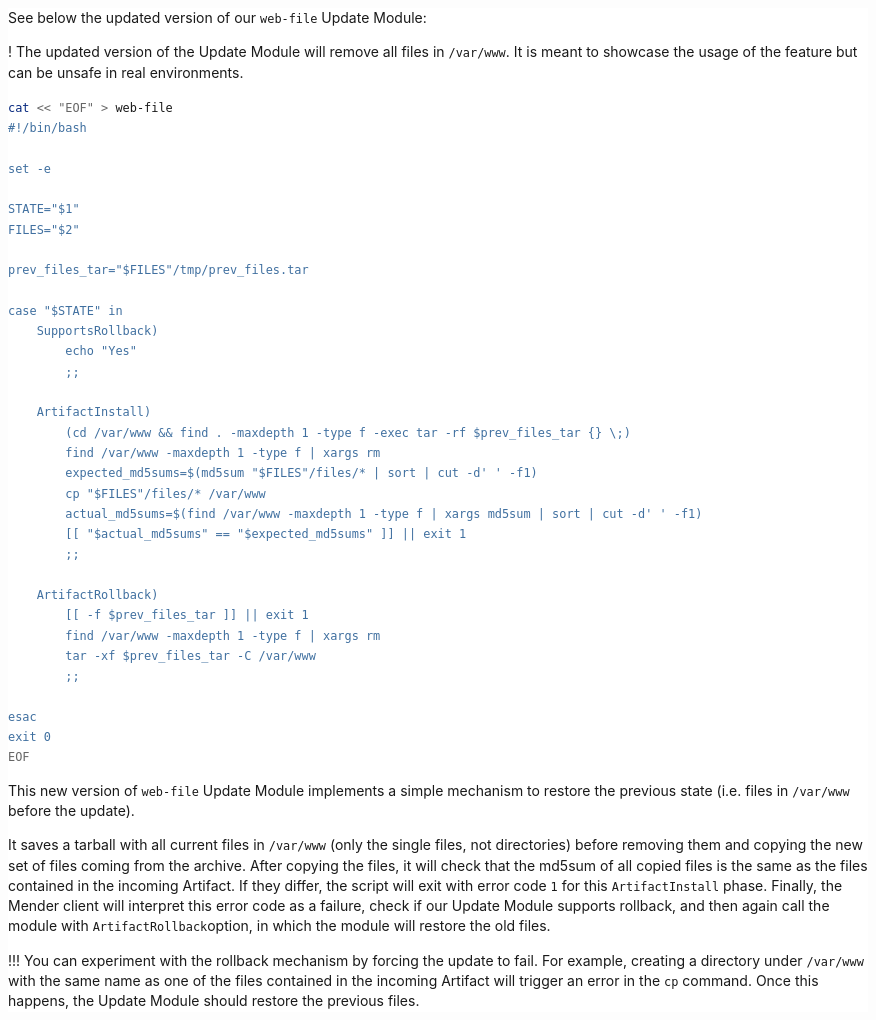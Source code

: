 See below the updated version of our `web-file` Update Module:

! The updated version of the Update Module will remove all files in `/var/www`. It is meant to showcase the usage of the feature but can be unsafe in real environments.

```bash
cat << "EOF" > web-file
#!/bin/bash

set -e

STATE="$1"
FILES="$2"

prev_files_tar="$FILES"/tmp/prev_files.tar

case "$STATE" in
    SupportsRollback)
        echo "Yes"
        ;;

    ArtifactInstall)
        (cd /var/www && find . -maxdepth 1 -type f -exec tar -rf $prev_files_tar {} \;)
        find /var/www -maxdepth 1 -type f | xargs rm
        expected_md5sums=$(md5sum "$FILES"/files/* | sort | cut -d' ' -f1)
        cp "$FILES"/files/* /var/www
        actual_md5sums=$(find /var/www -maxdepth 1 -type f | xargs md5sum | sort | cut -d' ' -f1)
        [[ "$actual_md5sums" == "$expected_md5sums" ]] || exit 1
        ;;

    ArtifactRollback)
        [[ -f $prev_files_tar ]] || exit 1
        find /var/www -maxdepth 1 -type f | xargs rm
        tar -xf $prev_files_tar -C /var/www
        ;;

esac
exit 0
EOF
```

This new version of `web-file` Update Module implements a simple mechanism to restore the previous state (i.e. files in `/var/www` before the update).

It saves a tarball with all current files in `/var/www` (only the single files, not directories) before removing them and copying the new set of files coming from the archive. After copying the files, it will check that the md5sum of all copied files is the same as the files contained in the incoming Artifact. If they differ, the script will exit with error code `1` for this `ArtifactInstall` phase. Finally, the Mender client will interpret this error code as a failure, check if our Update Module supports rollback, and then again call the module with `ArtifactRollback`option, in which the module will restore the old files.

!!! You can experiment with the rollback mechanism by forcing the update to fail. For example, creating a directory under `/var/www` with the same name as one of the files contained in the incoming Artifact will trigger an error in the `cp` command. Once this happens, the Update Module should restore the previous files.
